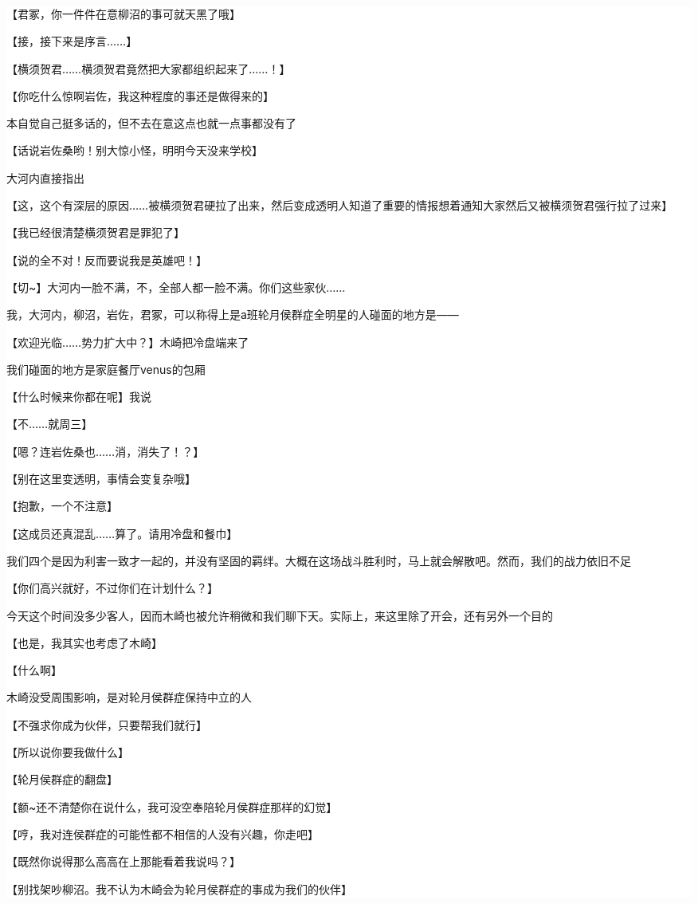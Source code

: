 【君冢，你一件件在意柳沼的事可就天黑了哦】

【接，接下来是序言……】

【横须贺君……横须贺君竟然把大家都组织起来了……！】

【你吃什么惊啊岩佐，我这种程度的事还是做得来的】

本自觉自己挺多话的，但不去在意这点也就一点事都没有了

【话说岩佐桑哟！别大惊小怪，明明今天没来学校】

大河内直接指出

【这，这个有深层的原因……被横须贺君硬拉了出来，然后变成透明人知道了重要的情报想着通知大家然后又被横须贺君强行拉了过来】

【我已经很清楚横须贺君是罪犯了】

【说的全不对！反而要说我是英雄吧！】

【切~】大河内一脸不满，不，全部人都一脸不满。你们这些家伙……

我，大河内，柳沼，岩佐，君冢，可以称得上是a班轮月侯群症全明星的人碰面的地方是——

【欢迎光临……势力扩大中？】木崎把冷盘端来了

我们碰面的地方是家庭餐厅venus的包厢

【什么时候来你都在呢】我说

【不……就周三】

【嗯？连岩佐桑也……消，消失了！？】

【别在这里变透明，事情会变复杂哦】

【抱歉，一个不注意】

【这成员还真混乱……算了。请用冷盘和餐巾】

我们四个是因为利害一致才一起的，并没有坚固的羁绊。大概在这场战斗胜利时，马上就会解散吧。然而，我们的战力依旧不足

【你们高兴就好，不过你们在计划什么？】

今天这个时间没多少客人，因而木崎也被允许稍微和我们聊下天。实际上，来这里除了开会，还有另外一个目的

【也是，我其实也考虑了木崎】

【什么啊】

木崎没受周围影响，是对轮月侯群症保持中立的人

【不强求你成为伙伴，只要帮我们就行】

【所以说你要我做什么】

【轮月侯群症的翻盘】

【额~还不清楚你在说什么，我可没空奉陪轮月侯群症那样的幻觉】

【哼，我对连侯群症的可能性都不相信的人没有兴趣，你走吧】

【既然你说得那么高高在上那能看着我说吗？】

【别找架吵柳沼。我不认为木崎会为轮月侯群症的事成为我们的伙伴】
